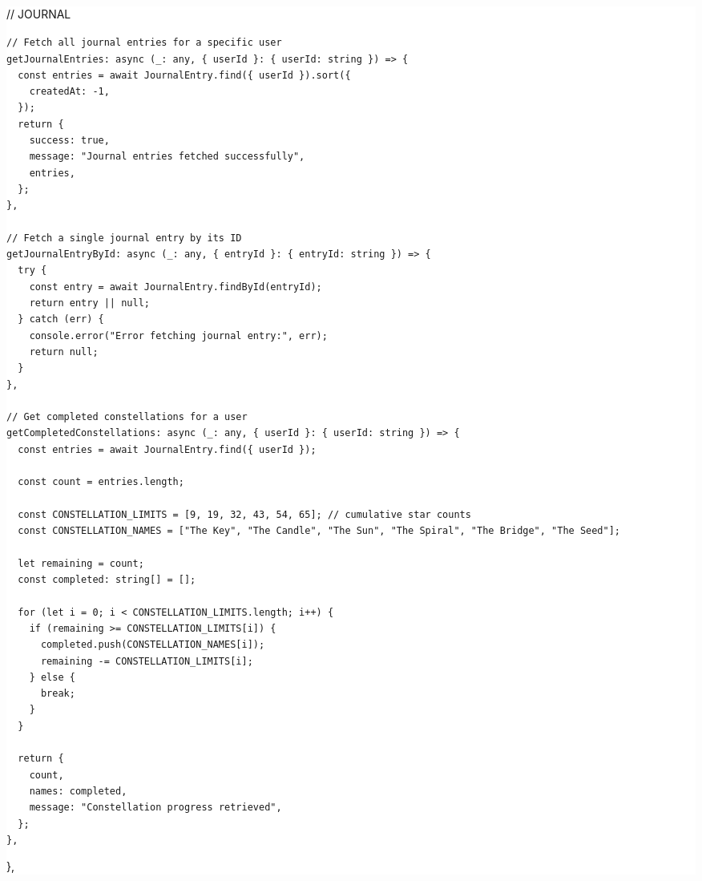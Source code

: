
// JOURNAL

    // Fetch all journal entries for a specific user
    getJournalEntries: async (_: any, { userId }: { userId: string }) => {
      const entries = await JournalEntry.find({ userId }).sort({
        createdAt: -1,
      });
      return {
        success: true,
        message: "Journal entries fetched successfully",
        entries,
      };
    },

    // Fetch a single journal entry by its ID
    getJournalEntryById: async (_: any, { entryId }: { entryId: string }) => {
      try {
        const entry = await JournalEntry.findById(entryId);
        return entry || null;
      } catch (err) {
        console.error("Error fetching journal entry:", err);
        return null;
      }
    },

    // Get completed constellations for a user
    getCompletedConstellations: async (_: any, { userId }: { userId: string }) => {
      const entries = await JournalEntry.find({ userId });

      const count = entries.length;

      const CONSTELLATION_LIMITS = [9, 19, 32, 43, 54, 65]; // cumulative star counts
      const CONSTELLATION_NAMES = ["The Key", "The Candle", "The Sun", "The Spiral", "The Bridge", "The Seed"];

      let remaining = count;
      const completed: string[] = [];

      for (let i = 0; i < CONSTELLATION_LIMITS.length; i++) {
        if (remaining >= CONSTELLATION_LIMITS[i]) {
          completed.push(CONSTELLATION_NAMES[i]);
          remaining -= CONSTELLATION_LIMITS[i];
        } else {
          break;
        }
      }

      return {
        count,
        names: completed,
        message: "Constellation progress retrieved",
      };
    },
  },
